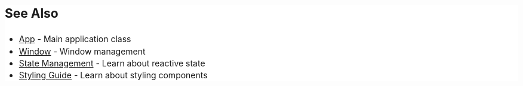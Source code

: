 ## See Also

- [App](./app) - Main application class
- [Window](./window) - Window management
- [State Management](../tutorial-basics/state-management) - Learn about reactive state
- [Styling Guide](../tutorial-basics/styling) - Learn about styling components
